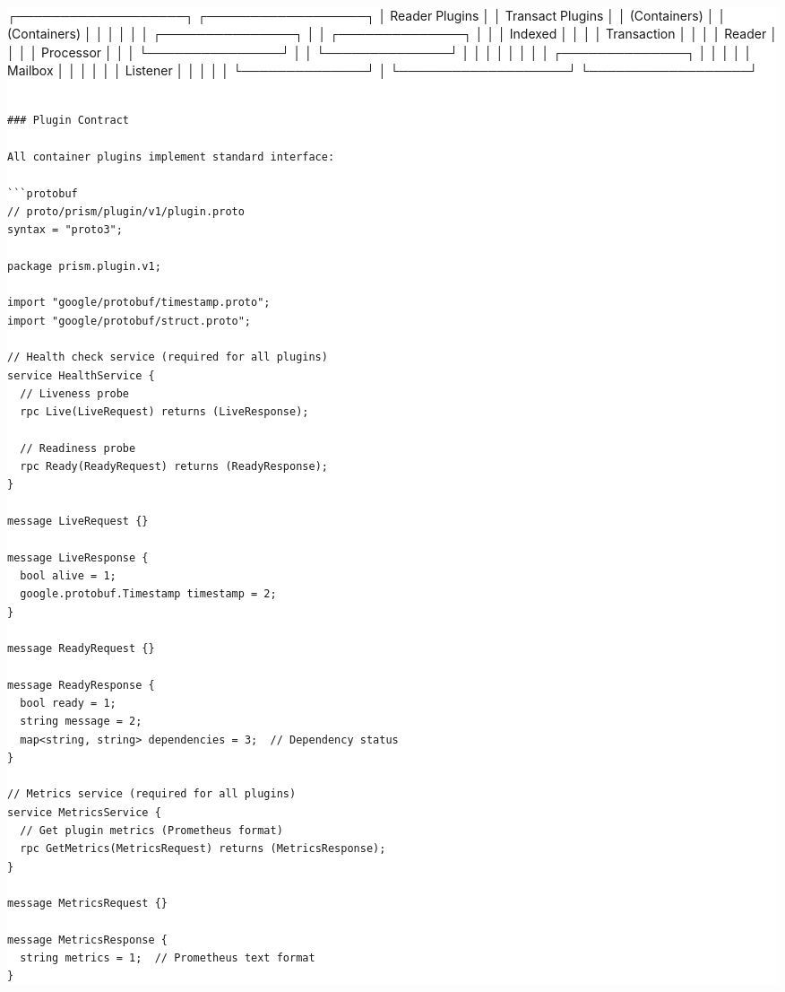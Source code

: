 ┌───────────────────┐        ┌──────────────────┐
│ Reader Plugins    │        │ Transact Plugins │
│ (Containers)      │        │ (Containers)     │
│                   │        │                  │
│ ┌───────────────┐ │        │ ┌──────────────┐ │
│ │   Indexed     │ │        │ │  Transaction │ │
│ │    Reader     │ │        │ │  Processor   │ │
│ └───────────────┘ │        │ └──────────────┘ │
│                   │        │                  │
│                   │        │ ┌──────────────┐ │
│                   │        │ │   Mailbox    │ │
│                   │        │ │   Listener   │ │
│                   │        │ └──────────────┘ │
└───────────────────┘        └──────────────────┘
```text

### Plugin Contract

All container plugins implement standard interface:

```protobuf
// proto/prism/plugin/v1/plugin.proto
syntax = "proto3";

package prism.plugin.v1;

import "google/protobuf/timestamp.proto";
import "google/protobuf/struct.proto";

// Health check service (required for all plugins)
service HealthService {
  // Liveness probe
  rpc Live(LiveRequest) returns (LiveResponse);

  // Readiness probe
  rpc Ready(ReadyRequest) returns (ReadyResponse);
}

message LiveRequest {}

message LiveResponse {
  bool alive = 1;
  google.protobuf.Timestamp timestamp = 2;
}

message ReadyRequest {}

message ReadyResponse {
  bool ready = 1;
  string message = 2;
  map<string, string> dependencies = 3;  // Dependency status
}

// Metrics service (required for all plugins)
service MetricsService {
  // Get plugin metrics (Prometheus format)
  rpc GetMetrics(MetricsRequest) returns (MetricsResponse);
}

message MetricsRequest {}

message MetricsResponse {
  string metrics = 1;  // Prometheus text format
}
```